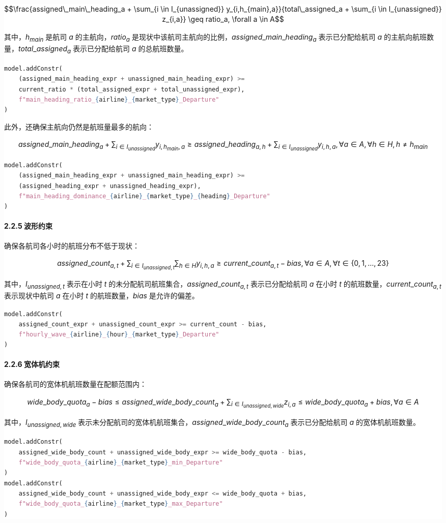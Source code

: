 $$\frac{assigned\_main\_heading_a + \sum_{i \in I_{unassigned}} y_{i,h_{main},a}}{total\_assigned_a + \sum_{i \in I_{unassigned}} z_{i,a}} \geq ratio_a, \forall a \in A$$

其中，$h_{main}$ 是航司 $a$ 的主航向，$ratio_a$ 是现状中该航司主航向的比例，$assigned\_main\_heading_a$ 表示已分配给航司 $a$ 的主航向航班数量，$total\_assigned_a$ 表示已分配给航司 $a$ 的总航班数量。

```python
model.addConstr(
    (assigned_main_heading_expr + unassigned_main_heading_expr) >=
    current_ratio * (total_assigned_expr + total_unassigned_expr),
    f"main_heading_ratio_{airline}_{market_type}_Departure"
)
```

此外，还确保主航向仍然是航班量最多的航向：

$$assigned\_main\_heading_a + \sum_{i \in I_{unassigned}} y_{i,h_{main},a} \geq assigned\_heading_{a,h} + \sum_{i \in I_{unassigned}} y_{i,h,a}, \forall a \in A, \forall h \in H, h \neq h_{main}$$

```python
model.addConstr(
    (assigned_main_heading_expr + unassigned_main_heading_expr) >=
    (assigned_heading_expr + unassigned_heading_expr),
    f"main_heading_dominance_{airline}_{market_type}_{heading}_Departure"
)
```

#### 2.2.5 波形约束

确保各航司各小时的航班分布不低于现状：

$$assigned\_count_{a,t} + \sum_{i \in I_{unassigned,t}} \sum_{h \in H} y_{i,h,a} \geq current\_count_{a,t} - bias, \forall a \in A, \forall t \in \{0,1,...,23\}$$

其中，$I_{unassigned,t}$ 表示在小时 $t$ 的未分配航司航班集合，$assigned\_count_{a,t}$ 表示已分配给航司 $a$ 在小时 $t$ 的航班数量，$current\_count_{a,t}$ 表示现状中航司 $a$ 在小时 $t$ 的航班数量，$bias$ 是允许的偏差。

```python
model.addConstr(
    assigned_count_expr + unassigned_count_expr >= current_count - bias,
    f"hourly_wave_{airline}_{hour}_{market_type}_Departure"
)
```

#### 2.2.6 宽体机约束

确保各航司的宽体机航班数量在配额范围内：

$$wide\_body\_quota_a - bias \leq assigned\_wide\_body\_count_a + \sum_{i \in I_{unassigned,wide}} z_{i,a} \leq wide\_body\_quota_a + bias, \forall a \in A$$

其中，$I_{unassigned,wide}$ 表示未分配航司的宽体机航班集合，$assigned\_wide\_body\_count_a$ 表示已分配给航司 $a$ 的宽体机航班数量。

```python
model.addConstr(
    assigned_wide_body_count + unassigned_wide_body_expr >= wide_body_quota - bias,
    f"wide_body_quota_{airline}_{market_type}_min_Departure"
)
model.addConstr(
    assigned_wide_body_count + unassigned_wide_body_expr <= wide_body_quota + bias,
    f"wide_body_quota_{airline}_{market_type}_max_Departure"
)
```

